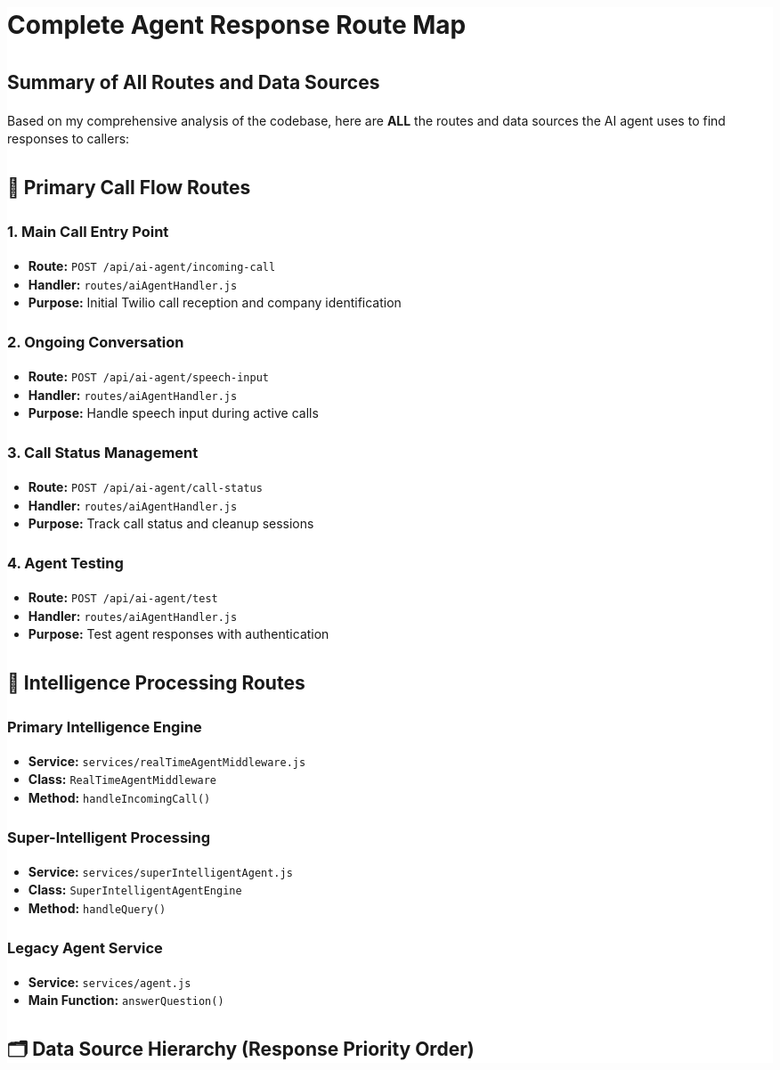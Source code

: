 # Complete Agent Response Route Map

## Summary of All Routes and Data Sources

Based on my comprehensive analysis of the codebase, here are **ALL** the routes and data sources the AI agent uses to find responses to callers:

## 🔄 **Primary Call Flow Routes**

### 1. **Main Call Entry Point**
- **Route:** `POST /api/ai-agent/incoming-call`
- **Handler:** `routes/aiAgentHandler.js`
- **Purpose:** Initial Twilio call reception and company identification

### 2. **Ongoing Conversation**
- **Route:** `POST /api/ai-agent/speech-input`  
- **Handler:** `routes/aiAgentHandler.js`
- **Purpose:** Handle speech input during active calls

### 3. **Call Status Management**
- **Route:** `POST /api/ai-agent/call-status`
- **Handler:** `routes/aiAgentHandler.js`
- **Purpose:** Track call status and cleanup sessions

### 4. **Agent Testing**
- **Route:** `POST /api/ai-agent/test`
- **Handler:** `routes/aiAgentHandler.js`
- **Purpose:** Test agent responses with authentication

## 🧠 **Intelligence Processing Routes**

### Primary Intelligence Engine
- **Service:** `services/realTimeAgentMiddleware.js`
- **Class:** `RealTimeAgentMiddleware`
- **Method:** `handleIncomingCall()`

### Super-Intelligent Processing
- **Service:** `services/superIntelligentAgent.js`
- **Class:** `SuperIntelligentAgentEngine`
- **Method:** `handleQuery()`

### Legacy Agent Service
- **Service:** `services/agent.js`
- **Main Function:** `answerQuestion()`

## 🗂️ **Data Source Hierarchy (Response Priority Order)**
